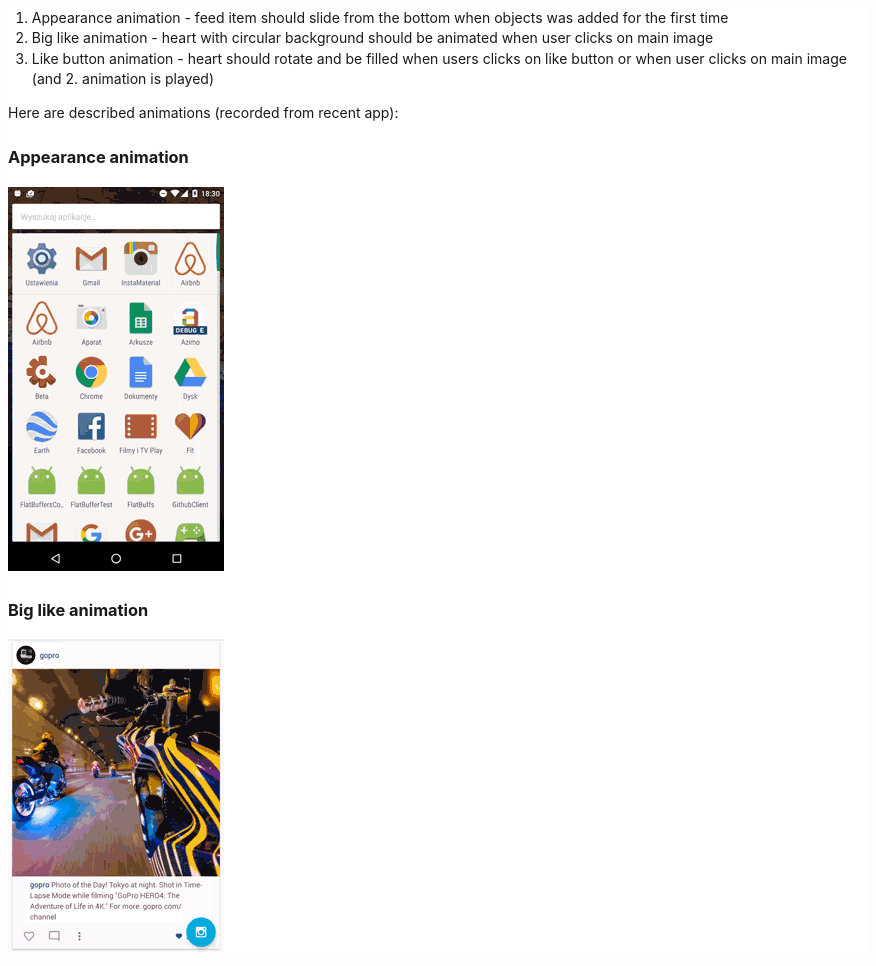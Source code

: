 1. Appearance animation - feed item should slide from the bottom when objects was added for the first time
2. Big like animation - heart with circular background should be animated when user clicks on main image
3. Like button animation - heart should rotate and be filled when users clicks on like button or when user clicks on main image (and 2. animation is played)

Here are described animations (recorded from recent app):

### Appearance animation

![Add animation](/images/21/add_anim.gif "Add animation")

### Big like animation

![Big like animation](/images/21/big_like_anim.gif "Big like animation")
